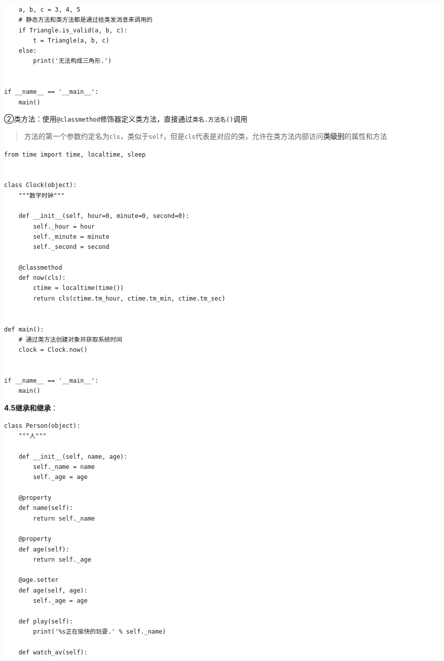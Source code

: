 ```
    a, b, c = 3, 4, 5
    # 静态方法和类方法都是通过给类发消息来调用的
    if Triangle.is_valid(a, b, c):
        t = Triangle(a, b, c)
    else:
        print('无法构成三角形.')


if __name__ == '__main__':
    main()
```
②类方法：使用`@classmethod`修饰器定义类方法，直接通过`类名.方法名()`调用
>方法的第一个参数约定名为`cls`，类似于`self`，但是`cls`代表是对应的类，允许在类方法内部访问**类级别**的属性和方法
```
from time import time, localtime, sleep


class Clock(object):
    """数字时钟"""

    def __init__(self, hour=0, minute=0, second=0):
        self._hour = hour
        self._minute = minute
        self._second = second

    @classmethod
    def now(cls):
        ctime = localtime(time())
        return cls(ctime.tm_hour, ctime.tm_min, ctime.tm_sec)


def main():
    # 通过类方法创建对象并获取系统时间
    clock = Clock.now()


if __name__ == '__main__':
    main()
```
**4.5继承和继承**：
```
class Person(object):
    """人"""

    def __init__(self, name, age):
        self._name = name
        self._age = age

    @property
    def name(self):
        return self._name

    @property
    def age(self):
        return self._age

    @age.setter
    def age(self, age):
        self._age = age

    def play(self):
        print('%s正在愉快的玩耍.' % self._name)

    def watch_av(self):
```